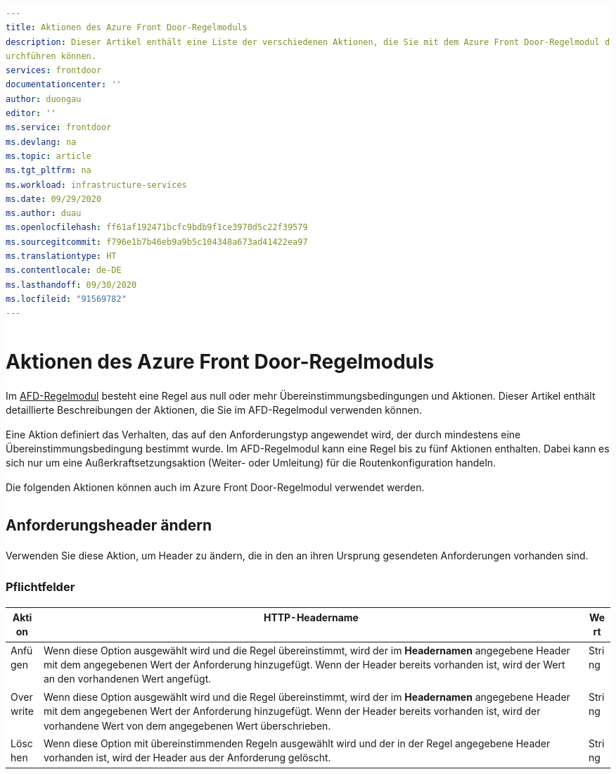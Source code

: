 ```yaml
---
title: Aktionen des Azure Front Door-Regelmoduls
description: Dieser Artikel enthält eine Liste der verschiedenen Aktionen, die Sie mit dem Azure Front Door-Regelmodul durchführen können.
services: frontdoor
documentationcenter: ''
author: duongau
editor: ''
ms.service: frontdoor
ms.devlang: na
ms.topic: article
ms.tgt_pltfrm: na
ms.workload: infrastructure-services
ms.date: 09/29/2020
ms.author: duau
ms.openlocfilehash: ff61af192471bcfc9bdb9f1ce3970d5c22f39579
ms.sourcegitcommit: f796e1b7b46eb9a9b5c104348a673ad41422ea97
ms.translationtype: HT
ms.contentlocale: de-DE
ms.lasthandoff: 09/30/2020
ms.locfileid: "91569782"
---
```

# <a name="azure-front-door-rules-engine-actions"></a>Aktionen des Azure Front Door-Regelmoduls

Im [AFD-Regelmodul](front-door-rules-engine.md) besteht eine Regel aus null oder mehr Übereinstimmungsbedingungen und Aktionen. Dieser Artikel enthält detaillierte Beschreibungen der Aktionen, die Sie im AFD-Regelmodul verwenden können.

Eine Aktion definiert das Verhalten, das auf den Anforderungstyp angewendet wird, der durch mindestens eine Übereinstimmungsbedingung bestimmt wurde. Im AFD-Regelmodul kann eine Regel bis zu fünf Aktionen enthalten. Dabei kann es sich nur um eine Außerkraftsetzungsaktion (Weiter- oder Umleitung) für die Routenkonfiguration handeln.

Die folgenden Aktionen können auch im Azure Front Door-Regelmodul verwendet werden.  

## <a name="modify-request-header"></a>Anforderungsheader ändern

Verwenden Sie diese Aktion, um Header zu ändern, die in den an ihren Ursprung gesendeten Anforderungen vorhanden sind.

### <a name="required-fields"></a>Pflichtfelder

Aktion | HTTP-Headername | Wert
-------|------------------|------
Anfügen | Wenn diese Option ausgewählt wird und die Regel übereinstimmt, wird der im **Headernamen** angegebene Header mit dem angegebenen Wert der Anforderung hinzugefügt. Wenn der Header bereits vorhanden ist, wird der Wert an den vorhandenen Wert angefügt. | String
Overwrite | Wenn diese Option ausgewählt wird und die Regel übereinstimmt, wird der im **Headernamen** angegebene Header mit dem angegebenen Wert der Anforderung hinzugefügt. Wenn der Header bereits vorhanden ist, wird der vorhandene Wert von dem angegebenen Wert überschrieben. | String
Löschen | Wenn diese Option mit übereinstimmenden Regeln ausgewählt wird und der in der Regel angegebene Header vorhanden ist, wird der Header aus der Anforderung gelöscht. | String
